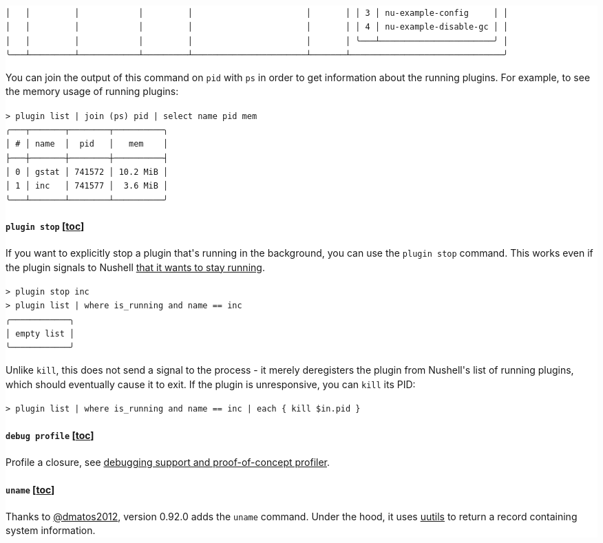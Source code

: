 ```nushell
│   │         │            │         │                       │       │ │ 3 │ nu-example-config     │ │
│   │         │            │         │                       │       │ │ 4 │ nu-example-disable-gc │ │
│   │         │            │         │                       │       │ ╰───┴───────────────────────╯ │
╰───┴─────────┴────────────┴─────────┴───────────────────────┴───────┴───────────────────────────────╯
```

You can join the output of this command on `pid` with `ps` in order to get information about the running plugins. For example, to see the memory usage of running plugins:

```nushell
> plugin list | join (ps) pid | select name pid mem
╭───┬───────┬────────┬──────────╮
│ # │ name  │  pid   │   mem    │
├───┼───────┼────────┼──────────┤
│ 0 │ gstat │ 741572 │ 10.2 MiB │
│ 1 │ inc   │ 741577 │  3.6 MiB │
╰───┴───────┴────────┴──────────╯
```

#### `plugin stop` [[toc](#table-of-content)]

If you want to explicitly stop a plugin that's running in the background, you can use the `plugin stop` command. This works even if the plugin signals to Nushell [that it wants to stay running](/contributor-book/plugins.md#disabling-garbage-collection).

```nushell
> plugin stop inc
> plugin list | where is_running and name == inc
╭────────────╮
│ empty list │
╰────────────╯
```

Unlike `kill`, this does not send a signal to the process - it merely deregisters the plugin from Nushell's list of running plugins, which should eventually cause it to exit. If the plugin is unresponsive, you can `kill` its PID:

```nushell
> plugin list | where is_running and name == inc | each { kill $in.pid }
```

#### `debug profile` [[toc](#table-of-content)]

Profile a closure, see [debugging support and proof-of-concept profiler](#debugging-support-and-proof-of-concept-profiler-toc).

#### `uname` [[toc](#table-of-content)]

Thanks to [@dmatos2012](https://github.com/dmatos2012), version 0.92.0 adds the `uname` command. Under the hood, it uses [uutils](https://github.com/uutils/coreutils) to return a record containing system information.
